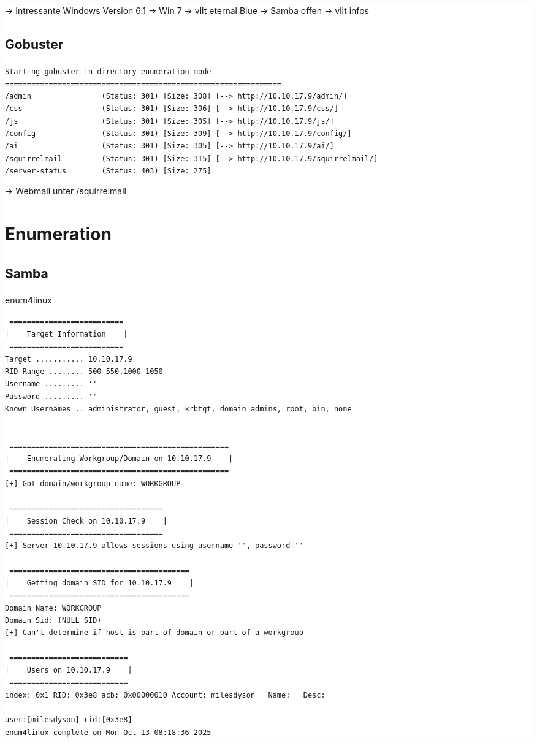 -> Intressante Windows Version 6.1 -> Win 7 -> vllt eternal Blue
-> Samba offen -> vllt infos

## Gobuster 

```
Starting gobuster in directory enumeration mode
===============================================================
/admin                (Status: 301) [Size: 308] [--> http://10.10.17.9/admin/]
/css                  (Status: 301) [Size: 306] [--> http://10.10.17.9/css/]
/js                   (Status: 301) [Size: 305] [--> http://10.10.17.9/js/]
/config               (Status: 301) [Size: 309] [--> http://10.10.17.9/config/]
/ai                   (Status: 301) [Size: 305] [--> http://10.10.17.9/ai/]
/squirrelmail         (Status: 301) [Size: 315] [--> http://10.10.17.9/squirrelmail/]
/server-status        (Status: 403) [Size: 275]

```

-> Webmail unter /squirrelmail
# Enumeration

## Samba 

enum4linux
```
 ========================== 
|    Target Information    |
 ========================== 
Target ........... 10.10.17.9
RID Range ........ 500-550,1000-1050
Username ......... ''
Password ......... ''
Known Usernames .. administrator, guest, krbtgt, domain admins, root, bin, none


 ================================================== 
|    Enumerating Workgroup/Domain on 10.10.17.9    |
 ================================================== 
[+] Got domain/workgroup name: WORKGROUP

 =================================== 
|    Session Check on 10.10.17.9    |
 =================================== 
[+] Server 10.10.17.9 allows sessions using username '', password ''

 ========================================= 
|    Getting domain SID for 10.10.17.9    |
 ========================================= 
Domain Name: WORKGROUP
Domain Sid: (NULL SID)
[+] Can't determine if host is part of domain or part of a workgroup

 =========================== 
|    Users on 10.10.17.9    |
 =========================== 
index: 0x1 RID: 0x3e8 acb: 0x00000010 Account: milesdyson	Name: 	Desc: 

user:[milesdyson] rid:[0x3e8]
enum4linux complete on Mon Oct 13 08:18:36 2025

```
